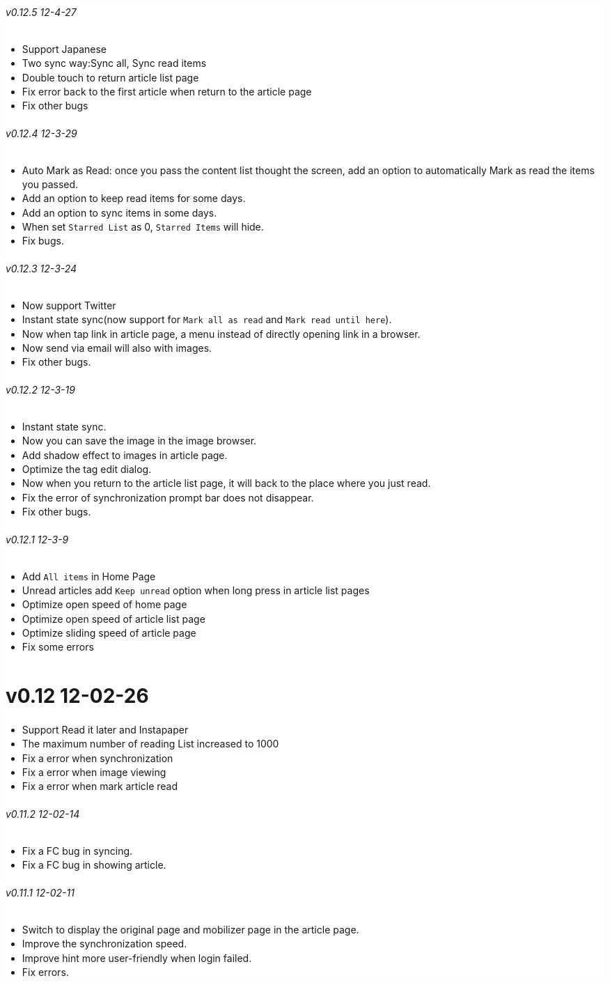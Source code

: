 ###### v0.12.5 12-4-27
- Support Japanese
- Two sync way:Sync all, Sync read items
- Double touch to return article list page
- Fix error back to the first article when return to the article page
- Fix other bugs

###### v0.12.4 12-3-29
- Auto Mark as Read: once you pass the content list thought the screen, add an option to automatically Mark as read the items you passed.
- Add an option to keep read items for some days.
- Add an option to sync items in some days.
- When set `Starred List` as 0, `Starred Items` will hide.
- Fix bugs.

###### v0.12.3 12-3-24
- Now support Twitter
- Instant state sync(now support for `Mark all as read` and `Mark read until here`).
- Now when tap link in article page, a menu instead of directly opening link in a browser.
- Now send via email will also with images.
- Fix other bugs.

###### v0.12.2 12-3-19
- Instant state sync.
- Now you can save the image in the image browser.
- Add shadow effect to images in article page.
- Optimize the tag edit dialog.
- Now when you return to the article list page, it will back to the place where you just read.
- Fix the error of synchronization prompt bar does not disappear.
- Fix other bugs.

###### v0.12.1 12-3-9
- Add `All items` in Home Page
- Unread articles add `Keep unread` option when long press in article list pages
- Optimize open speed of home page
- Optimize open speed of article list page
- Optimize sliding speed of article page
- Fix some errors

# v0.12 12-02-26
- Support Read it later and Instapaper
- The maximum number of reading List increased to 1000
- Fix a error when synchronization
- Fix a error when image viewing
- Fix a error when mark article read

###### v0.11.2 12-02-14
- Fix a FC bug in syncing.
- Fix a FC bug in showing article.

###### v0.11.1 12-02-11
- Switch to display the original page and mobilizer page in the article page.
- Improve the synchronization speed.
- Improve hint more user-friendly when login failed.
- Fix errors.
